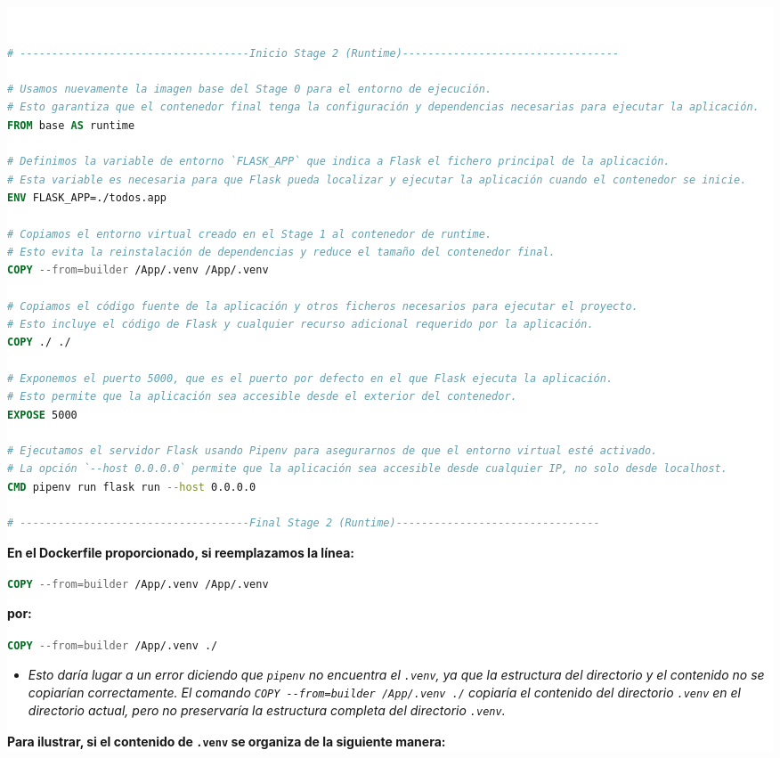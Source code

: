 ```Dockerfile


# ------------------------------------Inicio Stage 2 (Runtime)----------------------------------

# Usamos nuevamente la imagen base del Stage 0 para el entorno de ejecución.
# Esto garantiza que el contenedor final tenga la configuración y dependencias necesarias para ejecutar la aplicación.
FROM base AS runtime

# Definimos la variable de entorno `FLASK_APP` que indica a Flask el fichero principal de la aplicación.
# Esta variable es necesaria para que Flask pueda localizar y ejecutar la aplicación cuando el contenedor se inicie.
ENV FLASK_APP=./todos.app

# Copiamos el entorno virtual creado en el Stage 1 al contenedor de runtime.
# Esto evita la reinstalación de dependencias y reduce el tamaño del contenedor final.
COPY --from=builder /App/.venv /App/.venv

# Copiamos el código fuente de la aplicación y otros ficheros necesarios para ejecutar el proyecto.
# Esto incluye el código de Flask y cualquier recurso adicional requerido por la aplicación.
COPY ./ ./

# Exponemos el puerto 5000, que es el puerto por defecto en el que Flask ejecuta la aplicación.
# Esto permite que la aplicación sea accesible desde el exterior del contenedor.
EXPOSE 5000

# Ejecutamos el servidor Flask usando Pipenv para asegurarnos de que el entorno virtual esté activado.
# La opción `--host 0.0.0.0` permite que la aplicación sea accesible desde cualquier IP, no solo desde localhost.
CMD pipenv run flask run --host 0.0.0.0

# ------------------------------------Final Stage 2 (Runtime)--------------------------------
```

**En el Dockerfile proporcionado, si reemplazamos la línea:**

```Dockerfile
COPY --from=builder /App/.venv /App/.venv
```

**por:**

```Dockerfile
COPY --from=builder /App/.venv ./
```

- *Esto daría lugar a un error diciendo que `pipenv` no encuentra el `.venv`, ya que la estructura del directorio y el contenido no se copiarían correctamente. El comando `COPY --from=builder /App/.venv ./` copiaría el contenido del directorio `.venv` en el directorio actual, pero no preservaría la estructura completa del directorio `.venv`.*

**Para ilustrar, si el contenido de `.venv` se organiza de la siguiente manera:**
